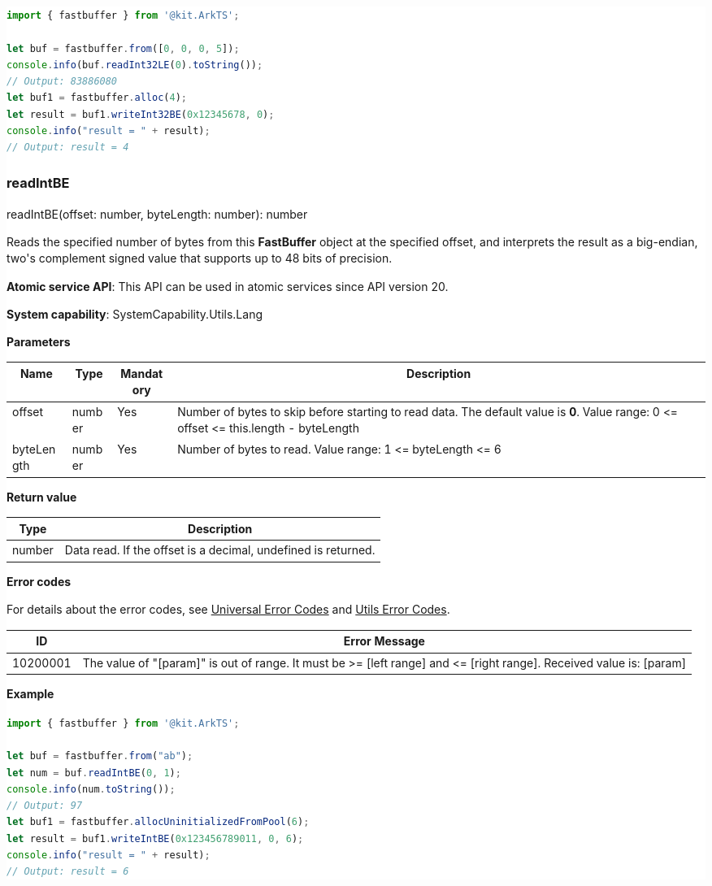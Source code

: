 ```ts
import { fastbuffer } from '@kit.ArkTS';

let buf = fastbuffer.from([0, 0, 0, 5]);
console.info(buf.readInt32LE(0).toString());
// Output: 83886080
let buf1 = fastbuffer.alloc(4);
let result = buf1.writeInt32BE(0x12345678, 0);
console.info("result = " + result);
// Output: result = 4
```

### readIntBE

readIntBE(offset: number, byteLength: number): number

Reads the specified number of bytes from this **FastBuffer** object at the specified offset, and interprets the result as a big-endian, two's complement signed value that supports up to 48 bits of precision.

**Atomic service API**: This API can be used in atomic services since API version 20.

**System capability**: SystemCapability.Utils.Lang

**Parameters**

| Name| Type| Mandatory| Description|
| -------- | -------- | -------- | -------- |
| offset | number | Yes| Number of bytes to skip before starting to read data. The default value is **0**. Value range: 0 <= offset <= this.length - byteLength|
| byteLength | number | Yes| Number of bytes to read. Value range: 1 <= byteLength <= 6|


**Return value**

| Type| Description|
| -------- | -------- |
| number | Data read. If the offset is a decimal, undefined is returned.|

**Error codes**

For details about the error codes, see [Universal Error Codes](../errorcode-universal.md) and [Utils Error Codes](errorcode-utils.md).

| ID| Error Message|
| -------- | -------- |
| 10200001 | The value of "[param]" is out of range. It must be >= [left range] and <= [right range]. Received value is: [param] |

**Example**

```ts
import { fastbuffer } from '@kit.ArkTS';

let buf = fastbuffer.from("ab");
let num = buf.readIntBE(0, 1);
console.info(num.toString());
// Output: 97
let buf1 = fastbuffer.allocUninitializedFromPool(6);
let result = buf1.writeIntBE(0x123456789011, 0, 6);
console.info("result = " + result);
// Output: result = 6
```
